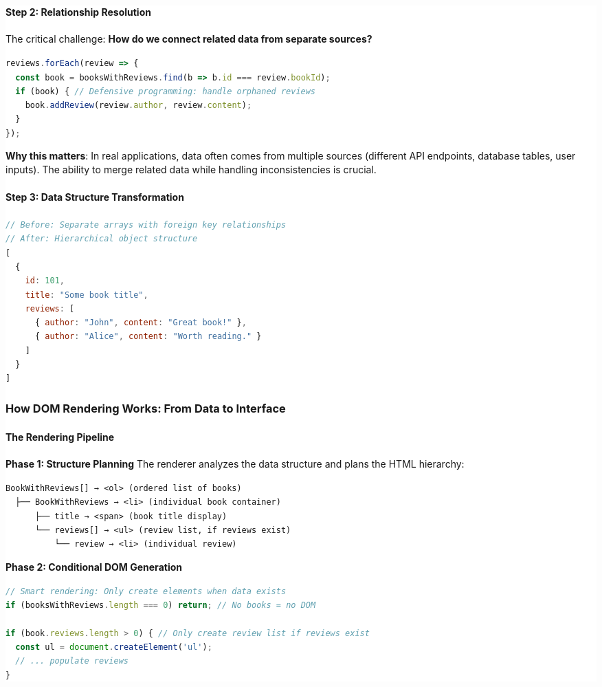 #### Step 2: Relationship Resolution
The critical challenge: **How do we connect related data from separate sources?**

```javascript
reviews.forEach(review => {
  const book = booksWithReviews.find(b => b.id === review.bookId);
  if (book) { // Defensive programming: handle orphaned reviews
    book.addReview(review.author, review.content);
  }
});
```

**Why this matters**: In real applications, data often comes from multiple sources (different API endpoints, database tables, user inputs). The ability to merge related data while handling inconsistencies is crucial.

#### Step 3: Data Structure Transformation
```javascript
// Before: Separate arrays with foreign key relationships
// After: Hierarchical object structure
[
  {
    id: 101,
    title: "Some book title",
    reviews: [
      { author: "John", content: "Great book!" },
      { author: "Alice", content: "Worth reading." }
    ]
  }
]
```

### How DOM Rendering Works: From Data to Interface

#### The Rendering Pipeline

**Phase 1: Structure Planning**
The renderer analyzes the data structure and plans the HTML hierarchy:
```
BookWithReviews[] → <ol> (ordered list of books)
  ├── BookWithReviews → <li> (individual book container)
      ├── title → <span> (book title display)
      └── reviews[] → <ul> (review list, if reviews exist)
          └── review → <li> (individual review)
```

**Phase 2: Conditional DOM Generation**
```javascript
// Smart rendering: Only create elements when data exists
if (booksWithReviews.length === 0) return; // No books = no DOM

if (book.reviews.length > 0) { // Only create review list if reviews exist
  const ul = document.createElement('ul');
  // ... populate reviews
}
```
